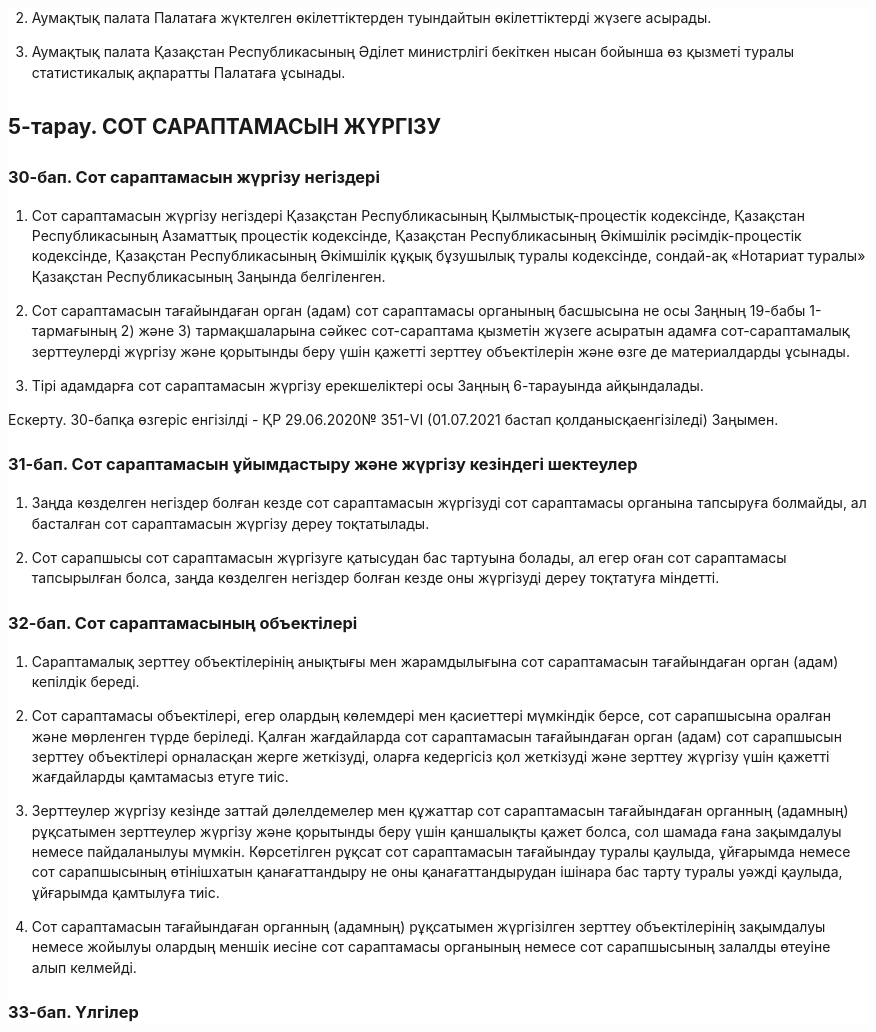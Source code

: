 2. Аумақтық палата Палатаға жүктелген өкілеттіктерден туындайтын өкілеттіктерді жүзеге асырады.

3. Аумақтық палата Қазақстан Республикасының Әділет министрлігі бекіткен нысан бойынша өз қызметі туралы статистикалық ақпаратты Палатаға ұсынады.

## 5-тарау. СОТ САРАПТАМАСЫН ЖҮРГІЗУ

### 30-бап. Сот сараптамасын жүргізу негіздері

1. Сот сараптамасын жүргізу негіздері Қазақстан Республикасының Қылмыстық-процестік кодексінде, Қазақстан Республикасының Азаматтық процестік кодексінде, Қазақстан Республикасының Әкімшілік рәсімдік-процестік кодексінде, Қазақстан Республикасының Әкімшілік құқық бұзушылық туралы кодексінде, сондай-ақ «Нотариат туралы» Қазақстан Республикасының Заңында белгіленген.

2. Сот сараптамасын тағайындаған орган (адам) сот сараптамасы органының басшысына не осы Заңның 19-бабы 1-тармағының 2) және 3) тармақшаларына сәйкес сот-сараптама қызметін жүзеге асыратын адамға сот-сараптамалық зерттеулерді жүргізу және қорытынды беру үшін қажетті зерттеу объектілерін және өзге де материалдарды ұсынады.

3. Тірі адамдарға сот сараптамасын жүргізу ерекшеліктері осы Заңның 6-тарауында айқындалады.

Ескерту. 30-бапқа өзгеріс енгізілді - ҚР 29.06.2020№ 351-VI (01.07.2021 бастап қолданысқаенгізіледі) Заңымен.

### 31-бап. Сот сараптамасын ұйымдастыру және  жүргізу кезіндегі шектеулер

1. Заңда көзделген негіздер болған кезде сот сараптамасын жүргізуді сот сараптамасы органына тапсыруға болмайды, ал басталған сот сараптамасын жүргізу дереу тоқтатылады.

2. Сот сарапшысы сот сараптамасын жүргiзуге қатысудан бас тартуына болады, ал егер оған сот сараптамасы тапсырылған болса, заңда көзделген негiздер болған кезде оны жүргiзуді дереу тоқтатуға мiндеттi.

### 32-бап. Сот сараптамасының объектілері

1. Сараптамалық зерттеу объектiлерiнiң анықтығы мен жарамдылығына сот сараптамасын тағайындаған орган (адам) кепiлдiк бередi.

2. Сот сараптамасы объектiлерi, егер олардың көлемдері мен қасиеттерi мүмкiндiк берсе, сот сарапшысына оралған және мөрленген түрде берiледi. Қалған жағдайларда сот сараптамасын тағайындаған орган (адам) сот сарапшысын зерттеу объектiлерi орналасқан жерге жеткiзудi, оларға кедергісіз қол жеткізуді және зерттеу жүргізу үшiн қажеттi жағдайларды қамтамасыз етуге тиiс.

3. Зерттеулер жүргізу кезінде заттай дәлелдемелер мен құжаттар сот сараптамасын тағайындаған органның (адамның) рұқсатымен зерттеулер жүргізу және қорытынды беру үшін қаншалықты қажет болса, сол шамада ғана зақымдалуы немесе пайдаланылуы мүмкін. Көрсетілген рұқсат сот сараптамасын тағайындау туралы қаулыда, ұйғарымда немесе сот сарапшысының өтінішхатын қанағаттандыру не оны қанағаттандырудан ішінара бас тарту туралы уәжді қаулыда, ұйғарымда қамтылуға тиіс.

4. Сот сараптамасын тағайындаған органның (адамның) рұқсатымен жүргізілген зерттеу объектілерінің зақымдалуы немесе жойылуы олардың меншік иесіне сот сараптамасы органының немесе сот сарапшысының залалды өтеуіне алып келмейді.

### 33-бап. Үлгілер
